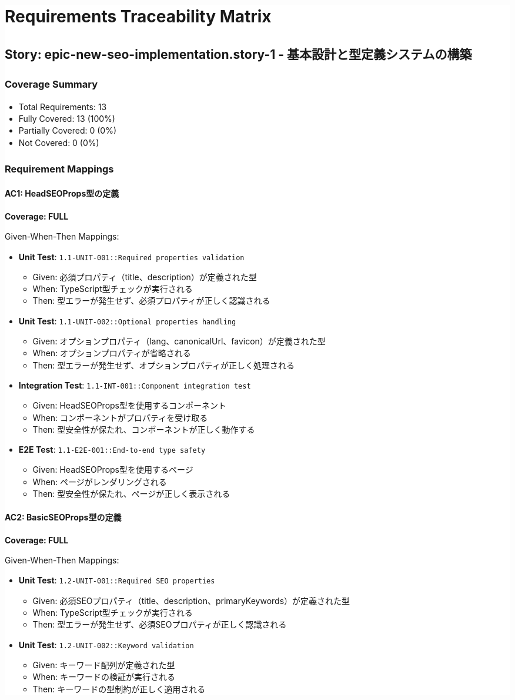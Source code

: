 # Requirements Traceability Matrix

## Story: epic-new-seo-implementation.story-1 - 基本設計と型定義システムの構築

### Coverage Summary

- Total Requirements: 13
- Fully Covered: 13 (100%)
- Partially Covered: 0 (0%)
- Not Covered: 0 (0%)

### Requirement Mappings

#### AC1: HeadSEOProps型の定義

**Coverage: FULL**

Given-When-Then Mappings:

- **Unit Test**: `1.1-UNIT-001::Required properties validation`
  - Given: 必須プロパティ（title、description）が定義された型
  - When: TypeScript型チェックが実行される
  - Then: 型エラーが発生せず、必須プロパティが正しく認識される

- **Unit Test**: `1.1-UNIT-002::Optional properties handling`
  - Given: オプションプロパティ（lang、canonicalUrl、favicon）が定義された型
  - When: オプションプロパティが省略される
  - Then: 型エラーが発生せず、オプションプロパティが正しく処理される

- **Integration Test**: `1.1-INT-001::Component integration test`
  - Given: HeadSEOProps型を使用するコンポーネント
  - When: コンポーネントがプロパティを受け取る
  - Then: 型安全性が保たれ、コンポーネントが正しく動作する

- **E2E Test**: `1.1-E2E-001::End-to-end type safety`
  - Given: HeadSEOProps型を使用するページ
  - When: ページがレンダリングされる
  - Then: 型安全性が保たれ、ページが正しく表示される

#### AC2: BasicSEOProps型の定義

**Coverage: FULL**

Given-When-Then Mappings:

- **Unit Test**: `1.2-UNIT-001::Required SEO properties`
  - Given: 必須SEOプロパティ（title、description、primaryKeywords）が定義された型
  - When: TypeScript型チェックが実行される
  - Then: 型エラーが発生せず、必須SEOプロパティが正しく認識される

- **Unit Test**: `1.2-UNIT-002::Keyword validation`
  - Given: キーワード配列が定義された型
  - When: キーワードの検証が実行される
  - Then: キーワードの型制約が正しく適用される
